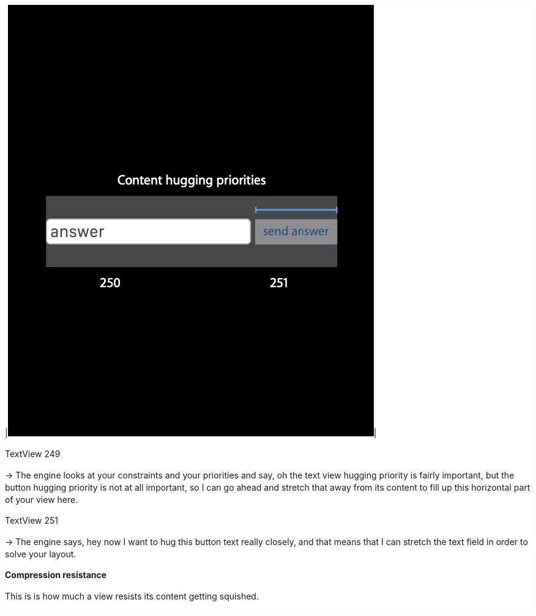 |![](/WWDC2015/images/Mysteries-of-Auto-Layout-Part-1/Untitled17.png)|

TextView 249

→ The engine looks at your constraints and your priorities and say, oh the text view hugging priority is fairly important, but the button hugging priority is not at all important, so I can go ahead and stretch that away from its content to fill up this horizontal part of your view here.

TextView 251

→ The engine says, hey now I want to hug this button text really closely, and that means that I can stretch the text field in order to solve your layout.

**Compression resistance**

This is is how much a view resists its content getting squished.

|   |   |   |
|---|---|---|